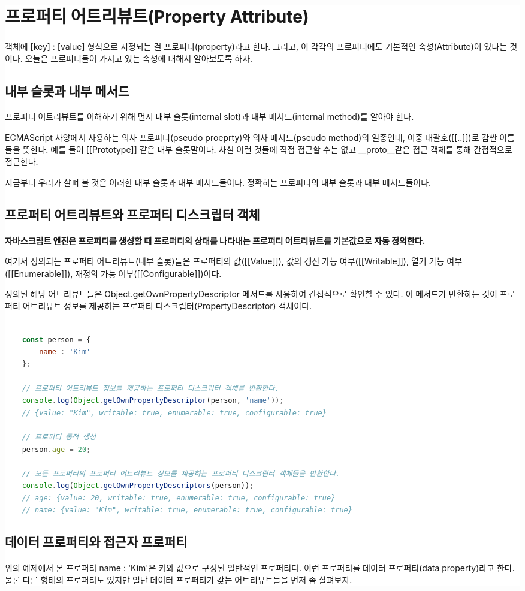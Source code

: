 # 프로퍼티 어트리뷰트(Property Attribute)

객체에 [key] : [value] 형식으로 지정되는 걸 프로퍼티(property)라고 한다. 
그리고, 이 각각의 프로퍼티에도 기본적인 속성(Attribute)이 있다는 것이다. 
오늘은 프로퍼티들이 가지고 있는 속성에 대해서 알아보도록 하자.
   
## 내부 슬롯과 내부 메서드

프로퍼티 어트리뷰트를 이해하기 위해 먼저 내부 슬롯(internal slot)과 내부 메서드(internal method)를 알아야 한다.
   
ECMAScript 사양에서 사용하는 의사 프로퍼티(pseudo proeprty)와 의사 메서드(pseudo method)의 일종인데, 
이중 대괄호([[..]])로 감싼 이름들을 뜻한다. 예를 들어 [[Prototype]] 같은 내부 슬롯말이다. 
사실 이런 것들에 직접 접근할 수는 없고 __proto__같은 접근 객체를 통해 간접적으로 접근한다.
   
지금부터 우리가 살펴 볼 것은 이러한 내부 슬롯과 내부 메서드들이다. 정확히는 프로퍼티의 내부 슬롯과 내부 메서드들이다.
   

## 프로퍼티 어트리뷰트와 프로퍼티 디스크립터 객체

**자바스크립트 엔진은 프로퍼티를 생성할 때 프로퍼티의 상태를 나타내는 프로퍼티 어트리뷰트를 기본값으로 자동 정의한다.**
   
여기서 정의되는 프로퍼티 어트리뷰트(내부 슬롯)들은 프로퍼티의 값([[Value]]), 값의 갱신 가능 여부([[Writable]]), 
열거 가능 여부([[Enumerable]]), 재정의 가능 여부([[Configurable]])이다.
   
정의된 해당 어트리뷰트들은 Object.getOwnPropertyDescriptor 메서드를 사용하여 간접적으로 확인할 수 있다. 
이 메서드가 반환하는 것이 프로퍼티 어트리뷰트 정보를 제공하는 프로퍼티 디스크립터(PropertyDescriptor) 객체이다.
   

```javascript

    const person = {
        name : 'Kim'
    };

    // 프로퍼티 어트리뷰트 정보를 제공하는 프로퍼티 디스크립터 객체를 반환한다.
    console.log(Object.getOwnPropertyDescriptor(person, 'name'));
    // {value: "Kim", writable: true, enumerable: true, configurable: true}

    // 프로퍼티 동적 생성
    person.age = 20;

    // 모든 프로퍼티의 프로퍼티 어트리뷰트 정보를 제공하는 프로퍼티 디스크립터 객체들을 반환한다.
    console.log(Object.getOwnPropertyDescriptors(person));
    // age: {value: 20, writable: true, enumerable: true, configurable: true}
    // name: {value: "Kim", writable: true, enumerable: true, configurable: true}

```
   

## 데이터 프로퍼티와 접근자 프로퍼티

위의 예제에서 본 프로퍼티 name : 'Kim'은 키와 값으로 구성된 일반적인 프로퍼티다. 이런 프로퍼티를 데이터 프로퍼티(data property)라고 한다. 
물론 다른 형태의 프로퍼티도 있지만 일단 데이터 프로퍼티가 갖는 어트리뷰트들을 먼저 좀 살펴보자.
   